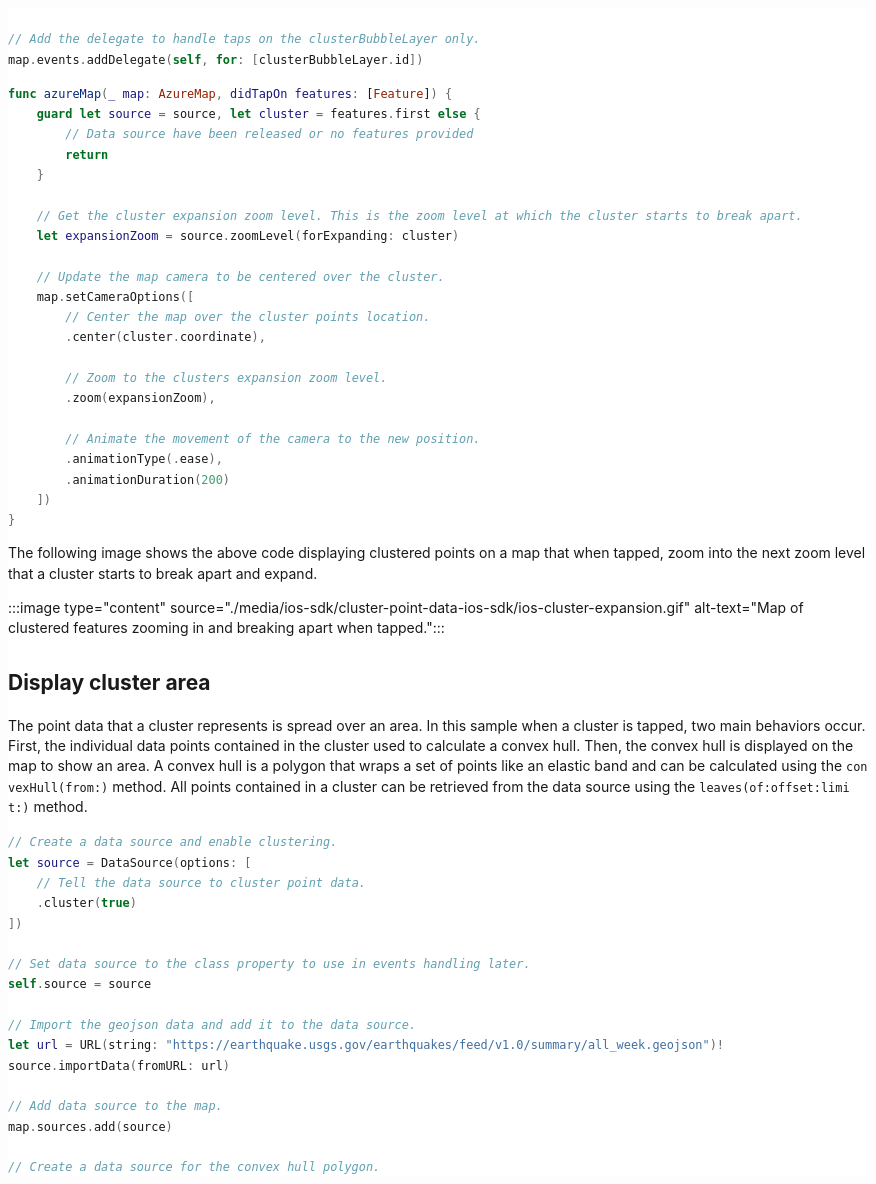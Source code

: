 ```swift

// Add the delegate to handle taps on the clusterBubbleLayer only.
map.events.addDelegate(self, for: [clusterBubbleLayer.id])
```

```swift
func azureMap(_ map: AzureMap, didTapOn features: [Feature]) {
    guard let source = source, let cluster = features.first else {
        // Data source have been released or no features provided
        return
    }

    // Get the cluster expansion zoom level. This is the zoom level at which the cluster starts to break apart.
    let expansionZoom = source.zoomLevel(forExpanding: cluster)

    // Update the map camera to be centered over the cluster.
    map.setCameraOptions([
        // Center the map over the cluster points location.
        .center(cluster.coordinate),

        // Zoom to the clusters expansion zoom level.
        .zoom(expansionZoom),

        // Animate the movement of the camera to the new position.
        .animationType(.ease),
        .animationDuration(200)
    ])
}
```

The following image shows the above code displaying clustered points on a map that when tapped, zoom into the next zoom level that a cluster starts to break apart and expand.

:::image type="content" source="./media/ios-sdk/cluster-point-data-ios-sdk/ios-cluster-expansion.gif" alt-text="Map of clustered features zooming in and breaking apart when tapped.":::

## Display cluster area

The point data that a cluster represents is spread over an area. In this sample when a cluster is tapped, two main behaviors occur. First, the individual data points contained in the cluster used to calculate a convex hull. Then, the convex hull is displayed on the map to show an area.  A convex hull is a polygon that wraps a set of points like an elastic band and can be calculated using the `convexHull(from:)` method. All points contained in a cluster can be retrieved from the data source using the `leaves(of:offset:limit:)` method.

```swift
// Create a data source and enable clustering.
let source = DataSource(options: [
    // Tell the data source to cluster point data.
    .cluster(true)
])

// Set data source to the class property to use in events handling later.
self.source = source

// Import the geojson data and add it to the data source.
let url = URL(string: "https://earthquake.usgs.gov/earthquakes/feed/v1.0/summary/all_week.geojson")!
source.importData(fromURL: url)

// Add data source to the map.
map.sources.add(source)

// Create a data source for the convex hull polygon.
```